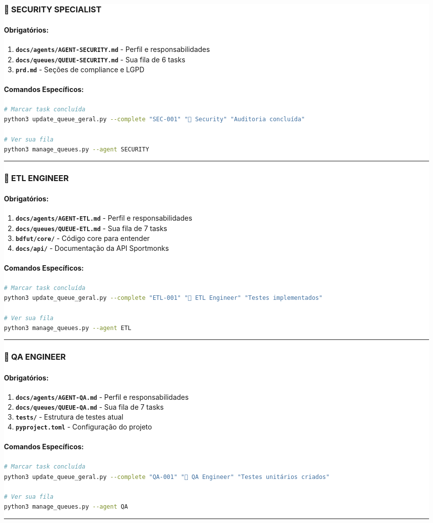 
### **🔐 SECURITY SPECIALIST**
#### **Obrigatórios:**
1. **`docs/agents/AGENT-SECURITY.md`** - Perfil e responsabilidades
2. **`docs/queues/QUEUE-SECURITY.md`** - Sua fila de 6 tasks
3. **`prd.md`** - Seções de compliance e LGPD

#### **Comandos Específicos:**
```bash
# Marcar task concluída
python3 update_queue_geral.py --complete "SEC-001" "🔐 Security" "Auditoria concluída"

# Ver sua fila
python3 manage_queues.py --agent SECURITY
```

---

### **🔧 ETL ENGINEER**
#### **Obrigatórios:**
1. **`docs/agents/AGENT-ETL.md`** - Perfil e responsabilidades
2. **`docs/queues/QUEUE-ETL.md`** - Sua fila de 7 tasks
3. **`bdfut/core/`** - Código core para entender
4. **`docs/api/`** - Documentação da API Sportmonks

#### **Comandos Específicos:**
```bash
# Marcar task concluída
python3 update_queue_geral.py --complete "ETL-001" "🔧 ETL Engineer" "Testes implementados"

# Ver sua fila
python3 manage_queues.py --agent ETL
```

---

### **🧪 QA ENGINEER**
#### **Obrigatórios:**
1. **`docs/agents/AGENT-QA.md`** - Perfil e responsabilidades
2. **`docs/queues/QUEUE-QA.md`** - Sua fila de 7 tasks
3. **`tests/`** - Estrutura de testes atual
4. **`pyproject.toml`** - Configuração do projeto

#### **Comandos Específicos:**
```bash
# Marcar task concluída
python3 update_queue_geral.py --complete "QA-001" "🧪 QA Engineer" "Testes unitários criados"

# Ver sua fila
python3 manage_queues.py --agent QA
```

---